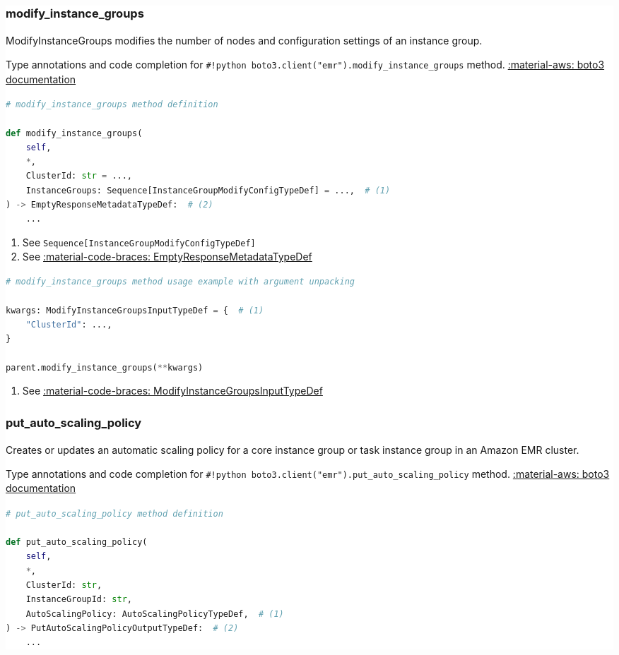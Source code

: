 ### modify\_instance\_groups

ModifyInstanceGroups modifies the number of nodes and configuration settings of
an instance group.

Type annotations and code completion for `#!python boto3.client("emr").modify_instance_groups` method.
[:material-aws: boto3 documentation](https://boto3.amazonaws.com/v1/documentation/api/latest/reference/services/emr/client/modify_instance_groups.html)

```python
# modify_instance_groups method definition

def modify_instance_groups(
    self,
    *,
    ClusterId: str = ...,
    InstanceGroups: Sequence[InstanceGroupModifyConfigTypeDef] = ...,  # (1)
) -> EmptyResponseMetadataTypeDef:  # (2)
    ...
```

1. See `Sequence[InstanceGroupModifyConfigTypeDef]`
2. See [:material-code-braces: EmptyResponseMetadataTypeDef](./type_defs.md#emptyresponsemetadatatypedef)


```python
# modify_instance_groups method usage example with argument unpacking

kwargs: ModifyInstanceGroupsInputTypeDef = {  # (1)
    "ClusterId": ...,
}

parent.modify_instance_groups(**kwargs)
```

1. See [:material-code-braces: ModifyInstanceGroupsInputTypeDef](./type_defs.md#modifyinstancegroupsinputtypedef)

### put\_auto\_scaling\_policy

Creates or updates an automatic scaling policy for a core instance group or
task instance group in an Amazon EMR cluster.

Type annotations and code completion for `#!python boto3.client("emr").put_auto_scaling_policy` method.
[:material-aws: boto3 documentation](https://boto3.amazonaws.com/v1/documentation/api/latest/reference/services/emr/client/put_auto_scaling_policy.html)

```python
# put_auto_scaling_policy method definition

def put_auto_scaling_policy(
    self,
    *,
    ClusterId: str,
    InstanceGroupId: str,
    AutoScalingPolicy: AutoScalingPolicyTypeDef,  # (1)
) -> PutAutoScalingPolicyOutputTypeDef:  # (2)
    ...
```
